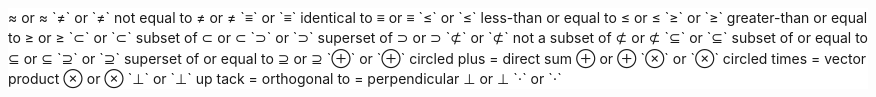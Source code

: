 <td>≈ or ≈</td>
</tr>
<tr>
<td>`&#8800;` or `&ne;`</td>
<td>not equal to</td>
<td>≠ or ≠</td>
</tr>
<tr>
<td>`&#8801;` or `&equiv;`</td>
<td>identical to</td>
<td>≡ or ≡</td>
</tr>
<tr>
<td>`&#8804;` or `&le;`</td>
<td>less-than or equal to</td>
<td>≤ or ≤</td>
</tr>
<tr>
<td>`&#8805;` or `&ge;`</td>
<td>greater-than or equal to</td>
<td>≥ or ≥</td>
</tr>
<tr>
<td>`&#8834;` or `&sub;`</td>
<td>subset of</td>
<td>⊂ or ⊂</td>
</tr>
<tr>
<td>`&#8835;` or `&sup;`</td>
<td>superset of</td>
<td>⊃ or ⊃</td>
</tr>
<tr>
<td>`&#8836;` or `&nsub;`</td>
<td>not a subset of</td>
<td>⊄ or ⊄</td>
</tr>
<tr>
<td>`&#8838;` or `&sube;`</td>
<td>subset of or equal to</td>
<td>⊆ or ⊆</td>
</tr>
<tr>
<td>`&#8839;` or `&supe;`</td>
<td>superset of or equal to</td>
<td>⊇ or ⊇</td>
</tr>
<tr>
<td>`&#8853;` or `&oplus;`</td>
<td>circled plus = direct sum</td>
<td>⊕ or ⊕</td>
</tr>
<tr>
<td>`&#8855;` or `&otimes;`</td>
<td>circled times = vector product</td>
<td>⊗ or ⊗</td>
</tr>
<tr>
<td>`&#8869;` or `&perp;`</td>
<td>up tack = orthogonal to = perpendicular</td>
<td>⊥ or ⊥</td>
</tr>
<tr>
<td>`&#8901;` or `&sdot;`</td>